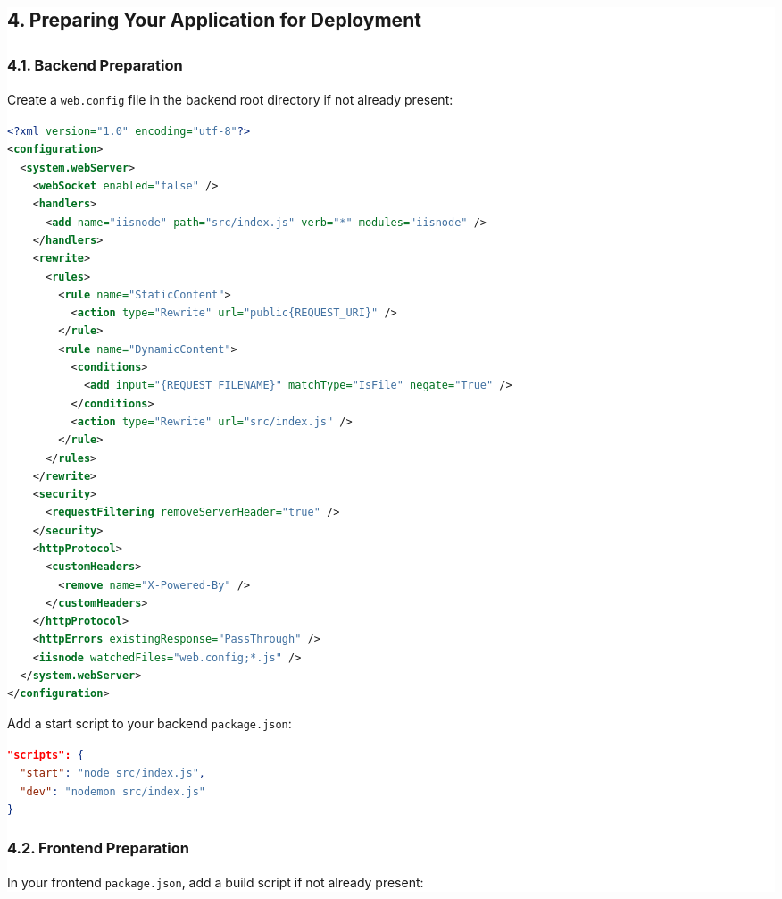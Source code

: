 ## 4. Preparing Your Application for Deployment

### 4.1. Backend Preparation

Create a `web.config` file in the backend root directory if not already present:

```xml
<?xml version="1.0" encoding="utf-8"?>
<configuration>
  <system.webServer>
    <webSocket enabled="false" />
    <handlers>
      <add name="iisnode" path="src/index.js" verb="*" modules="iisnode" />
    </handlers>
    <rewrite>
      <rules>
        <rule name="StaticContent">
          <action type="Rewrite" url="public{REQUEST_URI}" />
        </rule>
        <rule name="DynamicContent">
          <conditions>
            <add input="{REQUEST_FILENAME}" matchType="IsFile" negate="True" />
          </conditions>
          <action type="Rewrite" url="src/index.js" />
        </rule>
      </rules>
    </rewrite>
    <security>
      <requestFiltering removeServerHeader="true" />
    </security>
    <httpProtocol>
      <customHeaders>
        <remove name="X-Powered-By" />
      </customHeaders>
    </httpProtocol>
    <httpErrors existingResponse="PassThrough" />
    <iisnode watchedFiles="web.config;*.js" />
  </system.webServer>
</configuration>
```

Add a start script to your backend `package.json`:

```json
"scripts": {
  "start": "node src/index.js",
  "dev": "nodemon src/index.js"
}
```

### 4.2. Frontend Preparation

In your frontend `package.json`, add a build script if not already present:
